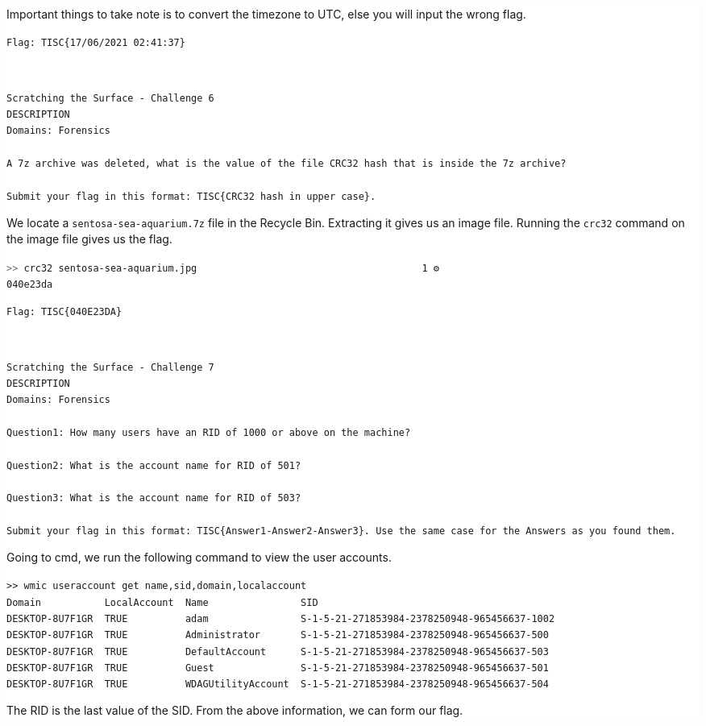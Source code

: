 Important things to take note is to convert the timezone to UTC, else you will input the wrong flag.

```
Flag: TISC{17/06/2021 02:41:37}
```

&nbsp;

```
Scratching the Surface - Challenge 6
DESCRIPTION
Domains: Forensics

A 7z archive was deleted, what is the value of the file CRC32 hash that is inside the 7z archive?

Submit your flag in this format: TISC{CRC32 hash in upper case}.
```

We locate a `sentosa-sea-aquarium.7z` file in the Recycle Bin. Extracting it gives us an image file. Running the `crc32` command on the image file gives us the flag.

```sh
>> crc32 sentosa-sea-aquarium.jpg                                       1 ⚙
040e23da
```

```
Flag: TISC{040E23DA}
```

&nbsp;

```
Scratching the Surface - Challenge 7
DESCRIPTION
Domains: Forensics

Question1: How many users have an RID of 1000 or above on the machine?

Question2: What is the account name for RID of 501?

Question3: What is the account name for RID of 503?

Submit your flag in this format: TISC{Answer1-Answer2-Answer3}. Use the same case for the Answers as you found them.
```
Going to cmd, we run the following command to view the user accounts.

```console
>> wmic useraccount get name,sid,domain,localaccount
Domain           LocalAccount  Name                SID
DESKTOP-8U7F1GR  TRUE          adam                S-1-5-21-271853984-2378250948-965456637-1002
DESKTOP-8U7F1GR  TRUE          Administrator       S-1-5-21-271853984-2378250948-965456637-500
DESKTOP-8U7F1GR  TRUE          DefaultAccount      S-1-5-21-271853984-2378250948-965456637-503
DESKTOP-8U7F1GR  TRUE          Guest               S-1-5-21-271853984-2378250948-965456637-501
DESKTOP-8U7F1GR  TRUE          WDAGUtilityAccount  S-1-5-21-271853984-2378250948-965456637-504
```
The RID is the last value of the SID. From the above information, we can form our flag.
